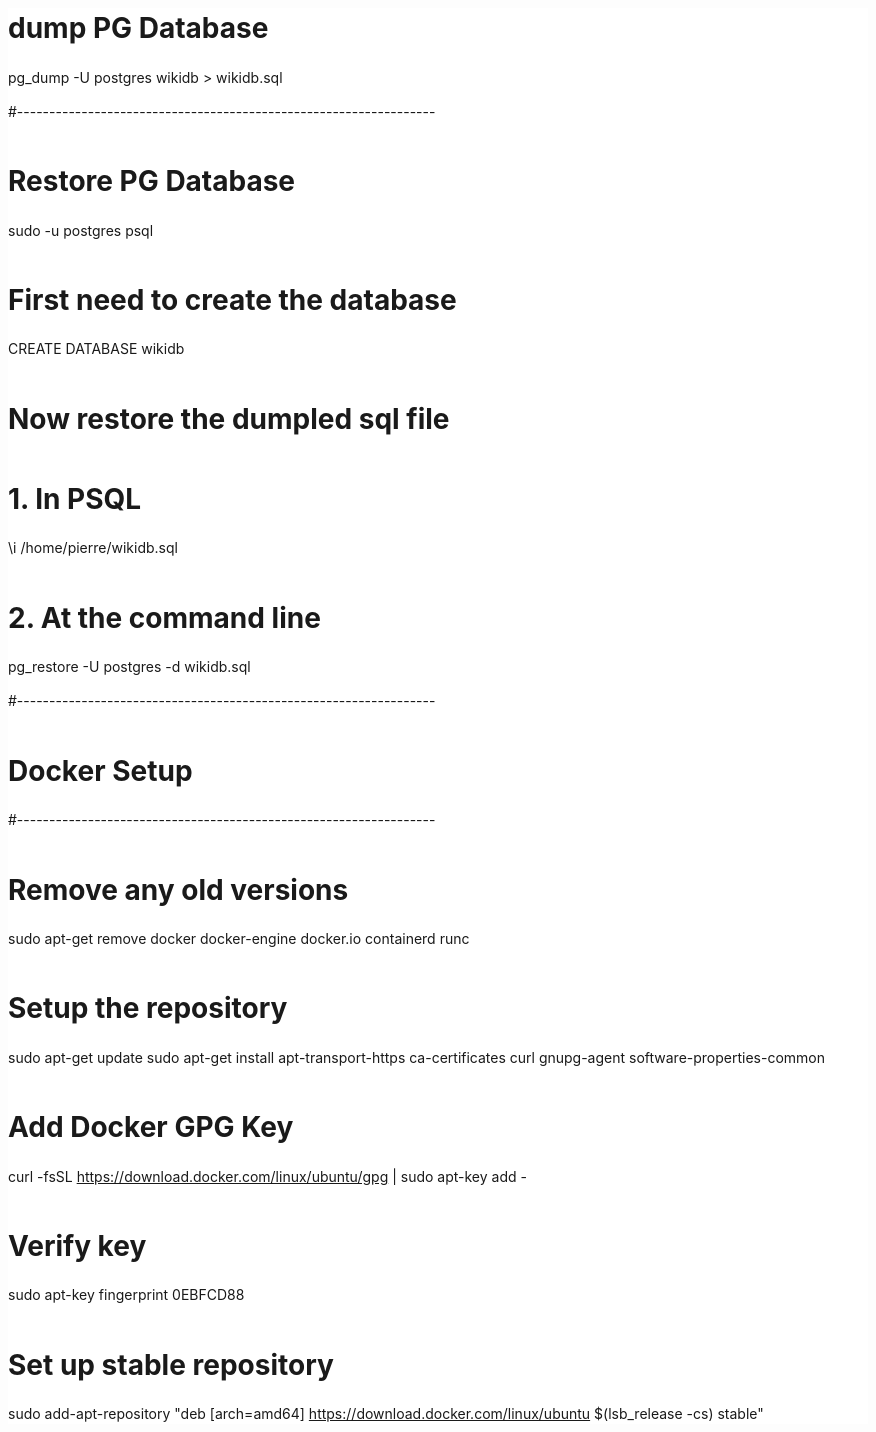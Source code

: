 # dump PG Database
pg_dump -U postgres wikidb > wikidb.sql

#-----------------------------------------------------------------

# Restore PG Database
sudo -u postgres psql

# First need to create the database
CREATE DATABASE wikidb

# Now restore the dumpled sql file

# 1. In PSQL 
\i /home/pierre/wikidb.sql

# 2. At the command line
pg_restore -U postgres -d wikidb.sql

#-----------------------------------------------------------------
# Docker Setup
#-----------------------------------------------------------------

# Remove any old versions
sudo apt-get remove docker docker-engine docker.io containerd runc

# Setup the repository
sudo apt-get update
sudo apt-get install apt-transport-https ca-certificates curl gnupg-agent software-properties-common

# Add Docker GPG Key
curl -fsSL https://download.docker.com/linux/ubuntu/gpg | sudo apt-key add -

# Verify key
sudo apt-key fingerprint 0EBFCD88

# Set up stable repository
sudo add-apt-repository "deb [arch=amd64] https://download.docker.com/linux/ubuntu $(lsb_release -cs) stable"
